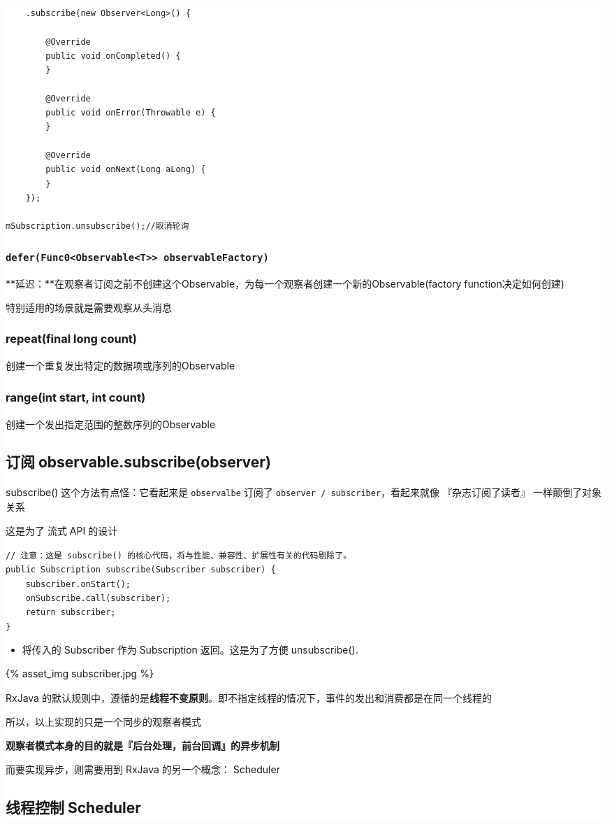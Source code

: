         .subscribe(new Observer<Long>() {

            @Override
            public void onCompleted() {
            }

            @Override
            public void onError(Throwable e) {
            }

            @Override
            public void onNext(Long aLong) {
            }
        });

	mSubscription.unsubscribe();//取消轮询

### `defer(Func0<Observable<T>> observableFactory)`

**延迟：**在观察者订阅之前不创建这个Observable，为每一个观察者创建一个新的Observable(factory function决定如何创建)

特别适用的场景就是需要观察从头消息

### repeat(final long count)

创建一个重复发出特定的数据项或序列的Observable

### range(int start, int count)

创建一个发出指定范围的整数序列的Observable



## 订阅 observable.subscribe(observer) ##

subscribe() 这个方法有点怪：它看起来是 `observalbe` 订阅了 `observer / subscriber`，看起来就像 『杂志订阅了读者』 一样颠倒了对象关系

这是为了 流式 API 的设计

	// 注意：这是 subscribe() 的核心代码，将与性能、兼容性、扩展性有关的代码剔除了。
	public Subscription subscribe(Subscriber subscriber) {
	    subscriber.onStart();
	    onSubscribe.call(subscriber);
	    return subscriber;
	}

- 将传入的 Subscriber 作为 Subscription 返回。这是为了方便 unsubscribe().

{% asset_img subscriber.jpg %}

RxJava 的默认规则中，遵循的是**线程不变原则**。即不指定线程的情况下，事件的发出和消费都是在同一个线程的

所以，以上实现的只是一个同步的观察者模式

**观察者模式本身的目的就是『后台处理，前台回调』的异步机制**

而要实现异步，则需要用到 RxJava 的另一个概念： Scheduler 

## 线程控制 Scheduler ##
